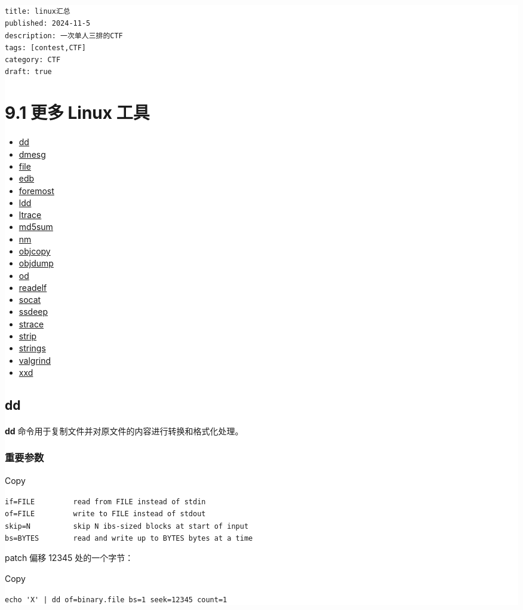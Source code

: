 ```
title: linux汇总
published: 2024-11-5
description: 一次单人三排的CTF
tags: [contest,CTF]
category: CTF
draft: true
```

# 9.1 更多 Linux 工具

- [dd](https://firmianay.gitbook.io/ctf-all-in-one/9_appendix/9.1_linuxtools#dd)
- [dmesg](https://firmianay.gitbook.io/ctf-all-in-one/9_appendix/9.1_linuxtools#dmesg)
- [file](https://firmianay.gitbook.io/ctf-all-in-one/9_appendix/9.1_linuxtools#file)
- [edb](https://firmianay.gitbook.io/ctf-all-in-one/9_appendix/9.1_linuxtools#edb)
- [foremost](https://firmianay.gitbook.io/ctf-all-in-one/9_appendix/9.1_linuxtools#foremost)
- [ldd](https://firmianay.gitbook.io/ctf-all-in-one/9_appendix/9.1_linuxtools#ldd)
- [ltrace](https://firmianay.gitbook.io/ctf-all-in-one/9_appendix/9.1_linuxtools#ltrace)
- [md5sum](https://firmianay.gitbook.io/ctf-all-in-one/9_appendix/9.1_linuxtools#md5sum)
- [nm](https://firmianay.gitbook.io/ctf-all-in-one/9_appendix/9.1_linuxtools#nm)
- [objcopy](https://firmianay.gitbook.io/ctf-all-in-one/9_appendix/9.1_linuxtools#objcopy)
- [objdump](https://firmianay.gitbook.io/ctf-all-in-one/9_appendix/9.1_linuxtools#objdump)
- [od](https://firmianay.gitbook.io/ctf-all-in-one/9_appendix/9.1_linuxtools#od)
- [readelf](https://firmianay.gitbook.io/ctf-all-in-one/9_appendix/9.1_linuxtools#readelf)
- [socat](https://firmianay.gitbook.io/ctf-all-in-one/9_appendix/9.1_linuxtools#socat)
- [ssdeep](https://firmianay.gitbook.io/ctf-all-in-one/9_appendix/9.1_linuxtools#ssdeep)
- [strace](https://firmianay.gitbook.io/ctf-all-in-one/9_appendix/9.1_linuxtools#strace)
- [strip](https://firmianay.gitbook.io/ctf-all-in-one/9_appendix/9.1_linuxtools#strip)
- [strings](https://firmianay.gitbook.io/ctf-all-in-one/9_appendix/9.1_linuxtools#strings)
- [valgrind](https://firmianay.gitbook.io/ctf-all-in-one/9_appendix/9.1_linuxtools#valgrind)
- [xxd](https://firmianay.gitbook.io/ctf-all-in-one/9_appendix/9.1_linuxtools#xxd)

## dd

**dd** 命令用于复制文件并对原文件的内容进行转换和格式化处理。

### 重要参数

Copy

```
if=FILE         read from FILE instead of stdin
of=FILE         write to FILE instead of stdout
skip=N          skip N ibs-sized blocks at start of input
bs=BYTES        read and write up to BYTES bytes at a time
```

patch 偏移 12345 处的一个字节：

Copy

```
echo 'X' | dd of=binary.file bs=1 seek=12345 count=1
```
